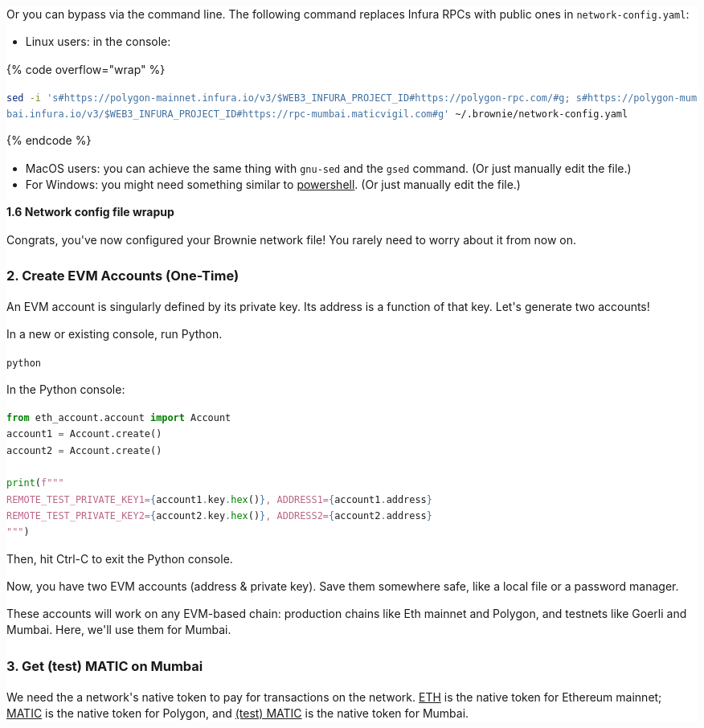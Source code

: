 Or you can bypass via the command line. The following command replaces Infura RPCs with public ones in `network-config.yaml`:

* Linux users: in the console:&#x20;

{% code overflow="wrap" %}
```bash
sed -i 's#https://polygon-mainnet.infura.io/v3/$WEB3_INFURA_PROJECT_ID#https://polygon-rpc.com/#g; s#https://polygon-mumbai.infura.io/v3/$WEB3_INFURA_PROJECT_ID#https://rpc-mumbai.maticvigil.com#g' ~/.brownie/network-config.yaml
```
{% endcode %}

* MacOS users: you can achieve the same thing with `gnu-sed` and the `gsed` command. (Or just manually edit the file.)
* For Windows: you might need something similar to [powershell](https://www.marek.tokyo/2020/01/remove-string-from-file-in-windows-10.html). (Or just manually edit the file.)

**1.6 Network config file wrapup**

Congrats, you've now configured your Brownie network file! You rarely need to worry about it from now on.

### 2. Create EVM Accounts (One-Time)

An EVM account is singularly defined by its private key. Its address is a function of that key. Let's generate two accounts!

In a new or existing console, run Python.

```bash
python
```

In the Python console:

```python
from eth_account.account import Account
account1 = Account.create()
account2 = Account.create()

print(f"""
REMOTE_TEST_PRIVATE_KEY1={account1.key.hex()}, ADDRESS1={account1.address}
REMOTE_TEST_PRIVATE_KEY2={account2.key.hex()}, ADDRESS2={account2.address}
""")
```

Then, hit Ctrl-C to exit the Python console.

Now, you have two EVM accounts (address & private key). Save them somewhere safe, like a local file or a password manager.

These accounts will work on any EVM-based chain: production chains like Eth mainnet and Polygon, and testnets like Goerli and Mumbai. Here, we'll use them for Mumbai.

### 3. Get (test) MATIC on Mumbai

We need the a network's native token to pay for transactions on the network. [ETH](https://ethereum.org/en/get-eth/) is the native token for Ethereum mainnet; [MATIC](https://polygon.technology/matic-token/) is the native token for Polygon, and [(test) MATIC](https://faucet.polygon.technology/) is the native token for Mumbai.
